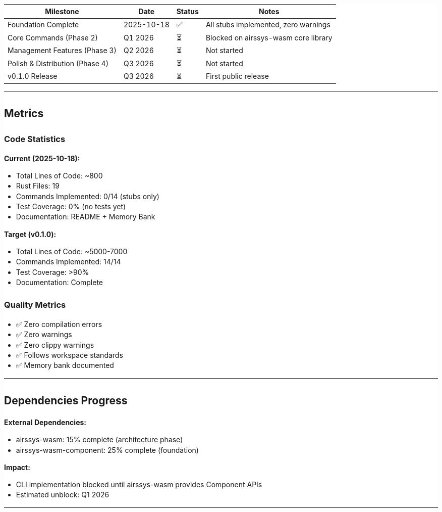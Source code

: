 | Milestone | Date | Status | Notes |
|-----------|------|--------|-------|
| Foundation Complete | 2025-10-18 | ✅ | All stubs implemented, zero warnings |
| Core Commands (Phase 2) | Q1 2026 | ⏳ | Blocked on airssys-wasm core library |
| Management Features (Phase 3) | Q2 2026 | ⏳ | Not started |
| Polish & Distribution (Phase 4) | Q3 2026 | ⏳ | Not started |
| v0.1.0 Release | Q3 2026 | ⏳ | First public release |

---

## Metrics

### Code Statistics

**Current (2025-10-18):**
- Total Lines of Code: ~800
- Rust Files: 19
- Commands Implemented: 0/14 (stubs only)
- Test Coverage: 0% (no tests yet)
- Documentation: README + Memory Bank

**Target (v0.1.0):**
- Total Lines of Code: ~5000-7000
- Commands Implemented: 14/14
- Test Coverage: >90%
- Documentation: Complete

### Quality Metrics

- ✅ Zero compilation errors
- ✅ Zero warnings
- ✅ Zero clippy warnings
- ✅ Follows workspace standards
- ✅ Memory bank documented

---

## Dependencies Progress

**External Dependencies:**
- airssys-wasm: 15% complete (architecture phase)
- airssys-wasm-component: 25% complete (foundation)

**Impact:**
- CLI implementation blocked until airssys-wasm provides Component APIs
- Estimated unblock: Q1 2026

---

